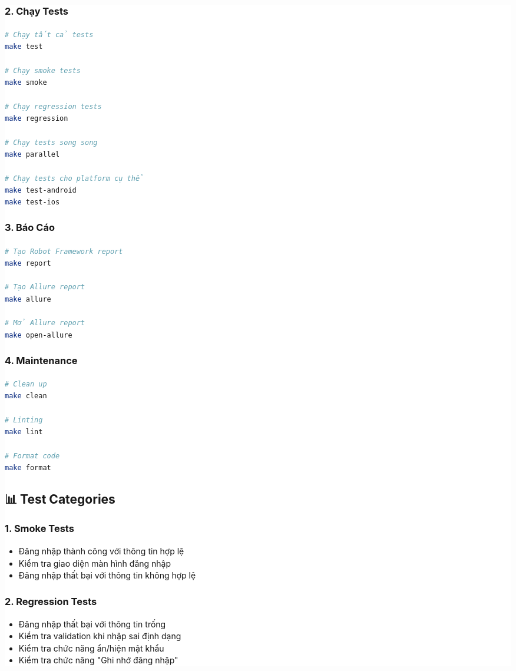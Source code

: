 ### 2. Chạy Tests
```bash
# Chạy tất cả tests
make test

# Chạy smoke tests
make smoke

# Chạy regression tests
make regression

# Chạy tests song song
make parallel

# Chạy tests cho platform cụ thể
make test-android
make test-ios
```

### 3. Báo Cáo
```bash
# Tạo Robot Framework report
make report

# Tạo Allure report
make allure

# Mở Allure report
make open-allure
```

### 4. Maintenance
```bash
# Clean up
make clean

# Linting
make lint

# Format code
make format
```

## 📊 Test Categories

### 1. Smoke Tests
- Đăng nhập thành công với thông tin hợp lệ
- Kiểm tra giao diện màn hình đăng nhập
- Đăng nhập thất bại với thông tin không hợp lệ

### 2. Regression Tests
- Đăng nhập thất bại với thông tin trống
- Kiểm tra validation khi nhập sai định dạng
- Kiểm tra chức năng ẩn/hiện mật khẩu
- Kiểm tra chức năng "Ghi nhớ đăng nhập"
